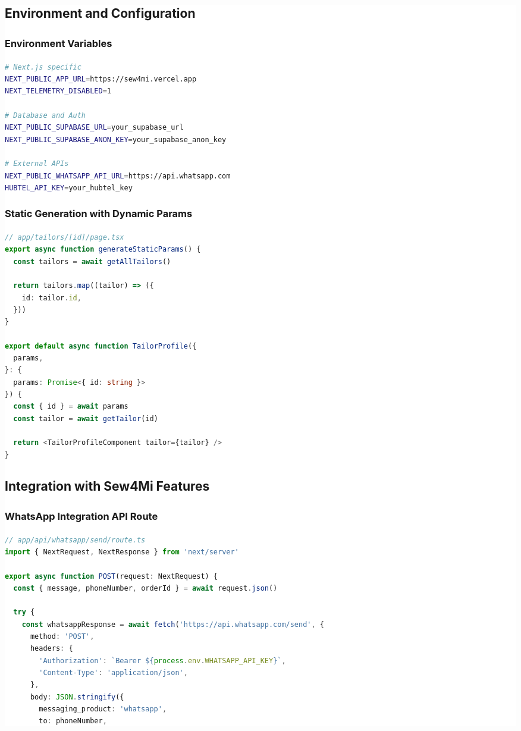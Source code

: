 ## Environment and Configuration

### Environment Variables

```bash
# Next.js specific
NEXT_PUBLIC_APP_URL=https://sew4mi.vercel.app
NEXT_TELEMETRY_DISABLED=1

# Database and Auth
NEXT_PUBLIC_SUPABASE_URL=your_supabase_url
NEXT_PUBLIC_SUPABASE_ANON_KEY=your_supabase_anon_key

# External APIs
NEXT_PUBLIC_WHATSAPP_API_URL=https://api.whatsapp.com
HUBTEL_API_KEY=your_hubtel_key
```

### Static Generation with Dynamic Params

```typescript
// app/tailors/[id]/page.tsx
export async function generateStaticParams() {
  const tailors = await getAllTailors()
  
  return tailors.map((tailor) => ({
    id: tailor.id,
  }))
}

export default async function TailorProfile({
  params,
}: {
  params: Promise<{ id: string }>
}) {
  const { id } = await params
  const tailor = await getTailor(id)

  return <TailorProfileComponent tailor={tailor} />
}
```

## Integration with Sew4Mi Features

### WhatsApp Integration API Route

```typescript
// app/api/whatsapp/send/route.ts
import { NextRequest, NextResponse } from 'next/server'

export async function POST(request: NextRequest) {
  const { message, phoneNumber, orderId } = await request.json()
  
  try {
    const whatsappResponse = await fetch('https://api.whatsapp.com/send', {
      method: 'POST',
      headers: {
        'Authorization': `Bearer ${process.env.WHATSAPP_API_KEY}`,
        'Content-Type': 'application/json',
      },
      body: JSON.stringify({
        messaging_product: 'whatsapp',
        to: phoneNumber,
```